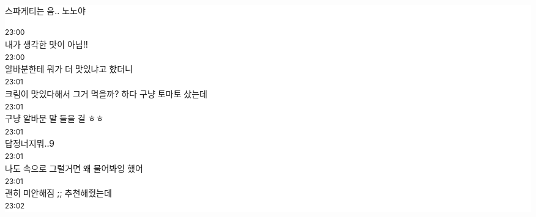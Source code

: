 스파게티는 음.. 노노야
</div>
</div>
<div class="message" markdown="1">
<div class="message-date" markdown="1">
<small>23:00</small>
</div>
<div markdown="1">
내가 생각한 맛이 아님!!
</div>
</div>
<div class="message" markdown="1">
<div class="message-date" markdown="1">
<small>23:00</small>
</div>
<div markdown="1">
알바분한테 뭐가 더 맛있냐고 핬더니
</div>
</div>
<div class="message" markdown="1">
<div class="message-date" markdown="1">
<small>23:01</small>
</div>
<div markdown="1">
크림이 맛있다해서 그거 먹을까? 하다 구냥 토마토 샀는데
</div>
</div>
<div class="message" markdown="1">
<div class="message-date" markdown="1">
<small>23:01</small>
</div>
<div markdown="1">
구냥 알바분 말 들을 걸 ㅎㅎ
</div>
</div>
<div class="message" markdown="1">
<div class="message-date" markdown="1">
<small>23:01</small>
</div>
<div markdown="1">
답정너지뭐..9
</div>
</div>
<div class="message" markdown="1">
<div class="message-date" markdown="1">
<small>23:01</small>
</div>
<div markdown="1">
나도 속으로 그럴거면 왜 물어봐잉 했어
</div>
</div>
<div class="message" markdown="1">
<div class="message-date" markdown="1">
<small>23:01</small>
</div>
<div markdown="1">
괜히 미안해짐 ;; 추천해줬는데
</div>
</div>
<div class="message" markdown="1">
<div class="message-date" markdown="1">
<small>23:02</small>
</div>
<div markdown="1">